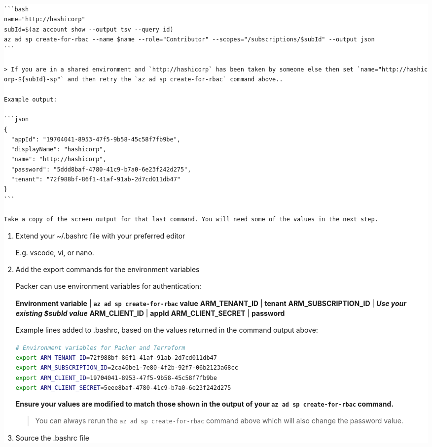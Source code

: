     ```bash
    name="http://hashicorp"
    subId=$(az account show --output tsv --query id)
    az ad sp create-for-rbac --name $name --role="Contributor" --scopes="/subscriptions/$subId" --output json
    ```

    > If you are in a shared environment and `http://hashicorp` has been taken by someone else then set `name="http://hashicorp-${subId}-sp"` and then retry the `az ad sp create-for-rbac` command above..

    Example output:

    ```json
    {
      "appId": "19704041-8953-47f5-9b58-45c58f7fb9be",
      "displayName": "hashicorp",
      "name": "http://hashicorp",
      "password": "5ddd8baf-4780-41c9-b7a0-6e23f242d275",
      "tenant": "72f988bf-86f1-41af-91ab-2d7cd011db47"
    }
    ```

    Take a copy of the screen output for that last command. You will need some of the values in the next step.

1. Extend your ~/.bashrc file with your preferred editor

    E.g. vscode, vi, or nano.

1. Add the export commands for the environment variables

    Packer can use environment variables for authentication:

    **Environment variable** | **`az ad sp create-for-rbac` value**
    **ARM_TENANT_ID** | **tenant**
    **ARM_SUBSCRIPTION_ID** | **_Use your existing $subId value_**
    **ARM_CLIENT_ID** | **appId**
    **ARM_CLIENT_SECRET** | **password**

    Example lines added to .bashrc, based on the values returned in the command output above:

    ```bash
    # Environment variables for Packer and Terraform
    export ARM_TENANT_ID=72f988bf-86f1-41af-91ab-2d7cd011db47
    export ARM_SUBSCRIPTION_ID=2ca40be1-7e80-4f2b-92f7-06b2123a68cc
    export ARM_CLIENT_ID=19704041-8953-47f5-9b58-45c58f7fb9be
    export ARM_CLIENT_SECRET=5eee8baf-4780-41c9-b7a0-6e23f242d275
    ```

    **Ensure your values are modified to match those shown in the output of your `az ad sp create-for-rbac` command.**

    > You can always rerun the `az ad sp create-for-rbac` command above which will also change the password value.

1. Source the .bashrc file
